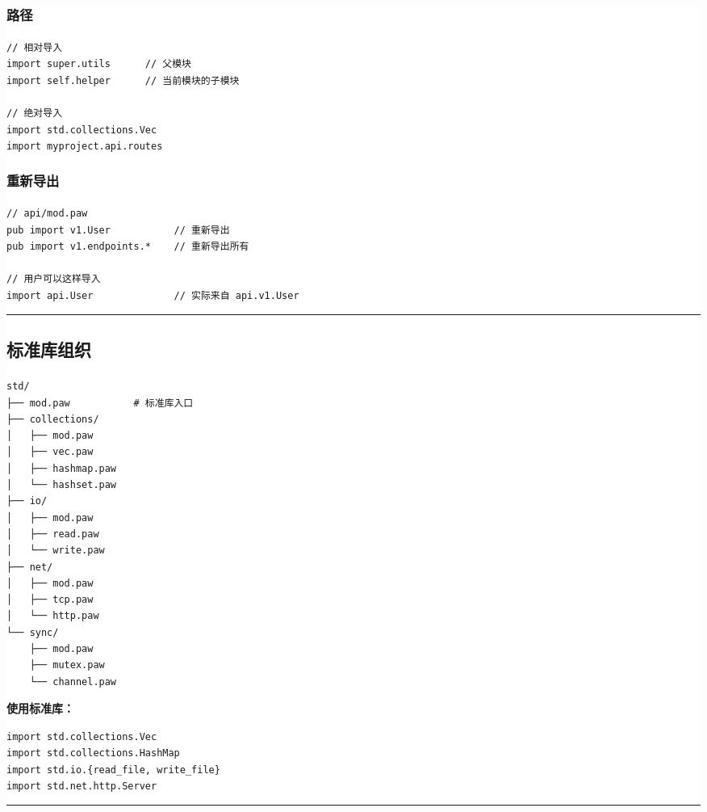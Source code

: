 ### 路径

```paw
// 相对导入
import super.utils      // 父模块
import self.helper      // 当前模块的子模块

// 绝对导入
import std.collections.Vec
import myproject.api.routes
```

### 重新导出

```paw
// api/mod.paw
pub import v1.User           // 重新导出
pub import v1.endpoints.*    // 重新导出所有

// 用户可以这样导入
import api.User              // 实际来自 api.v1.User
```

---

## 标准库组织

```
std/
├── mod.paw           # 标准库入口
├── collections/
│   ├── mod.paw
│   ├── vec.paw
│   ├── hashmap.paw
│   └── hashset.paw
├── io/
│   ├── mod.paw
│   ├── read.paw
│   └── write.paw
├── net/
│   ├── mod.paw
│   ├── tcp.paw
│   └── http.paw
└── sync/
    ├── mod.paw
    ├── mutex.paw
    └── channel.paw
```

**使用标准库：**
```paw
import std.collections.Vec
import std.collections.HashMap
import std.io.{read_file, write_file}
import std.net.http.Server
```

---